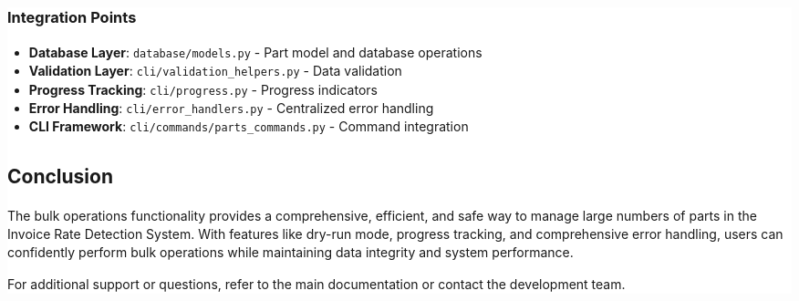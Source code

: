 ### Integration Points

- **Database Layer**: `database/models.py` - Part model and database operations
- **Validation Layer**: `cli/validation_helpers.py` - Data validation
- **Progress Tracking**: `cli/progress.py` - Progress indicators
- **Error Handling**: `cli/error_handlers.py` - Centralized error handling
- **CLI Framework**: `cli/commands/parts_commands.py` - Command integration

## Conclusion

The bulk operations functionality provides a comprehensive, efficient, and safe way to manage large numbers of parts in the Invoice Rate Detection System. With features like dry-run mode, progress tracking, and comprehensive error handling, users can confidently perform bulk operations while maintaining data integrity and system performance.

For additional support or questions, refer to the main documentation or contact the development team.